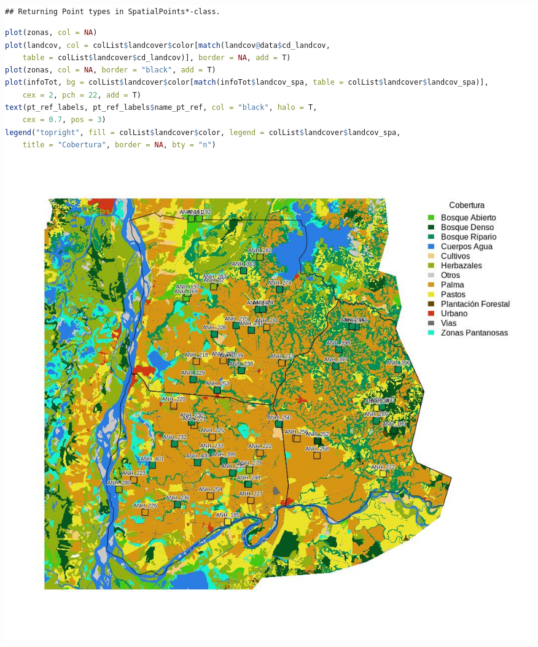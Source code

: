     ## Returning Point types in SpatialPoints*-class.

``` r
plot(zonas, col = NA)
plot(landcov, col = colList$landcover$color[match(landcov@data$cd_landcov,
    table = colList$landcover$cd_landcov)], border = NA, add = T)
plot(zonas, col = NA, border = "black", add = T)
plot(infoTot, bg = colList$landcover$color[match(infoTot$landcov_spa, table = colList$landcover$landcov_spa)],
    cex = 2, pch = 22, add = T)
text(pt_ref_labels, pt_ref_labels$name_pt_ref, col = "black", halo = T,
    cex = 0.7, pos = 3)
legend("topright", fill = colList$landcover$color, legend = colList$landcover$landcov_spa,
    title = "Cobertura", border = NA, bty = "n")
```

![](./Fig/mapWithAnhNames-1.jpeg)
